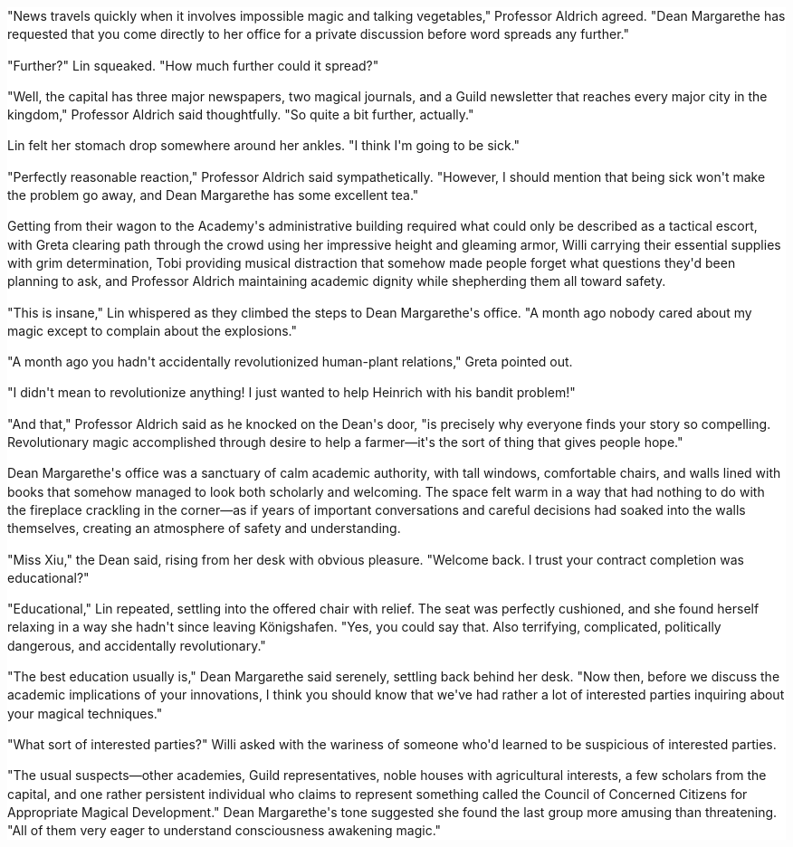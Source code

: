"News travels quickly when it involves impossible magic and talking vegetables," Professor Aldrich agreed. "Dean Margarethe has requested that you come directly to her office for a private discussion before word spreads any further."

"Further?" Lin squeaked. "How much further could it spread?"

"Well, the capital has three major newspapers, two magical journals, and a Guild newsletter that reaches every major city in the kingdom," Professor Aldrich said thoughtfully. "So quite a bit further, actually."

Lin felt her stomach drop somewhere around her ankles. "I think I'm going to be sick."

"Perfectly reasonable reaction," Professor Aldrich said sympathetically. "However, I should mention that being sick won't make the problem go away, and Dean Margarethe has some excellent tea."

Getting from their wagon to the Academy's administrative building required what could only be described as a tactical escort, with Greta clearing path through the crowd using her impressive height and gleaming armor, Willi carrying their essential supplies with grim determination, Tobi providing musical distraction that somehow made people forget what questions they'd been planning to ask, and Professor Aldrich maintaining academic dignity while shepherding them all toward safety.

"This is insane," Lin whispered as they climbed the steps to Dean Margarethe's office. "A month ago nobody cared about my magic except to complain about the explosions."

"A month ago you hadn't accidentally revolutionized human-plant relations," Greta pointed out.

"I didn't mean to revolutionize anything! I just wanted to help Heinrich with his bandit problem!"

"And that," Professor Aldrich said as he knocked on the Dean's door, "is precisely why everyone finds your story so compelling. Revolutionary magic accomplished through desire to help a farmer—it's the sort of thing that gives people hope."

Dean Margarethe's office was a sanctuary of calm academic authority, with tall windows, comfortable chairs, and walls lined with books that somehow managed to look both scholarly and welcoming. The space felt warm in a way that had nothing to do with the fireplace crackling in the corner—as if years of important conversations and careful decisions had soaked into the walls themselves, creating an atmosphere of safety and understanding.

"Miss Xiu," the Dean said, rising from her desk with obvious pleasure. "Welcome back. I trust your contract completion was educational?"

"Educational," Lin repeated, settling into the offered chair with relief. The seat was perfectly cushioned, and she found herself relaxing in a way she hadn't since leaving Königshafen. "Yes, you could say that. Also terrifying, complicated, politically dangerous, and accidentally revolutionary."

"The best education usually is," Dean Margarethe said serenely, settling back behind her desk. "Now then, before we discuss the academic implications of your innovations, I think you should know that we've had rather a lot of interested parties inquiring about your magical techniques."

"What sort of interested parties?" Willi asked with the wariness of someone who'd learned to be suspicious of interested parties.

"The usual suspects—other academies, Guild representatives, noble houses with agricultural interests, a few scholars from the capital, and one rather persistent individual who claims to represent something called the Council of Concerned Citizens for Appropriate Magical Development." Dean Margarethe's tone suggested she found the last group more amusing than threatening. "All of them very eager to understand consciousness awakening magic."
